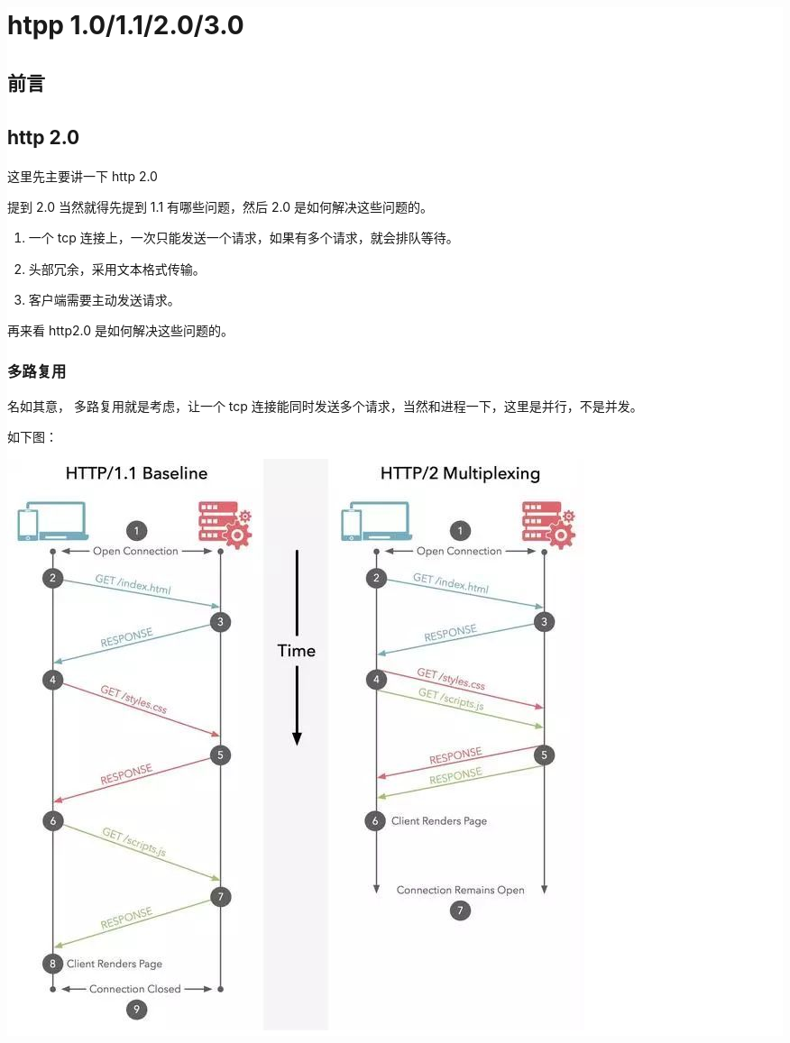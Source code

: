 # htpp 1.0/1.1/2.0/3.0
## 前言

## http 2.0
这里先主要讲一下 http 2.0    

提到 2.0  当然就得先提到 1.1 有哪些问题，然后 2.0 是如何解决这些问题的。     

1. 一个 tcp 连接上，一次只能发送一个请求，如果有多个请求，就会排队等待。     

2. 头部冗余，采用文本格式传输。    

3. 客户端需要主动发送请求。    

再来看 http2.0 是如何解决这些问题的。     

### 多路复用

名如其意， 多路复用就是考虑，让一个 tcp 连接能同时发送多个请求，当然和进程一下，这里是并行，不是并发。     

如下图：     

![](./assets/http2roads.jpeg)    
